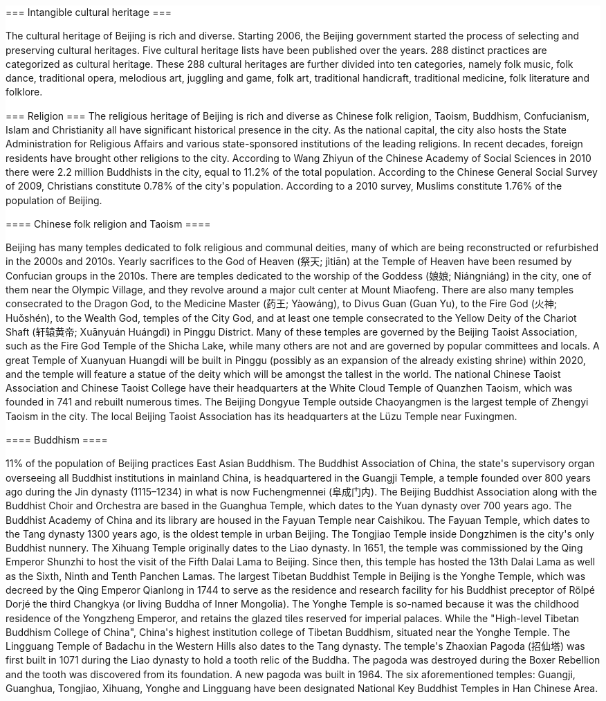 
=== Intangible cultural heritage ===

The cultural heritage of Beijing is rich and diverse. Starting 2006, the Beijing government started the process of selecting and preserving cultural heritages. Five cultural heritage lists have been published over the years. 288 distinct practices are categorized as cultural heritage. These 288 cultural heritages are further divided into ten categories, namely folk music, folk dance, traditional opera, melodious art, juggling and game, folk art, traditional handicraft, traditional medicine, folk literature and folklore.


=== Religion ===
The religious heritage of Beijing is rich and diverse as Chinese folk religion, Taoism, Buddhism, Confucianism, Islam and Christianity all have significant historical presence in the city. As the national capital, the city also hosts the State Administration for Religious Affairs and various state-sponsored institutions of the leading religions. In recent decades, foreign residents have brought other religions to the city. According to Wang Zhiyun of the Chinese Academy of Social Sciences in 2010 there were 2.2 million Buddhists in the city, equal to 11.2% of the total population. According to the Chinese General Social Survey of 2009, Christians constitute 0.78% of the city's population. According to a 2010 survey, Muslims constitute 1.76% of the population of Beijing.


==== Chinese folk religion and Taoism ====

Beijing has many temples dedicated to folk religious and communal deities, many of which are being reconstructed or refurbished in the 2000s and 2010s. Yearly sacrifices to the God of Heaven (祭天; jìtiān) at the Temple of Heaven have been resumed by Confucian groups in the 2010s.
There are temples dedicated to the worship of the Goddess (娘娘; Niángniáng) in the city, one of them near the Olympic Village, and they revolve around a major cult center at Mount Miaofeng. There are also many temples consecrated to the Dragon God, to the Medicine Master (药王; Yàowáng), to Divus Guan (Guan Yu), to the Fire God (火神; Huǒshén), to the Wealth God, temples of the City God, and at least one temple consecrated to the Yellow Deity of the Chariot Shaft (轩辕黄帝; Xuānyuán Huángdì) in Pinggu District. Many of these temples are governed by the Beijing Taoist Association, such as the Fire God Temple of the Shicha Lake, while many others are not and are governed by popular committees and locals. A great Temple of Xuanyuan Huangdi will be built in Pinggu (possibly as an expansion of the already existing shrine) within 2020, and the temple will feature a statue of the deity which will be amongst the tallest in the world.
The national Chinese Taoist Association and Chinese Taoist College have their headquarters at the White Cloud Temple of Quanzhen Taoism, which was founded in 741 and rebuilt numerous times. The Beijing Dongyue Temple outside Chaoyangmen is the largest temple of Zhengyi Taoism in the city. The local Beijing Taoist Association has its headquarters at the Lüzu Temple near Fuxingmen.


==== Buddhism ====

11% of the population of Beijing practices East Asian Buddhism. The Buddhist Association of China, the state's supervisory organ overseeing all Buddhist institutions in mainland China, is headquartered in the Guangji Temple, a temple founded over 800 years ago during the Jin dynasty (1115–1234) in what is now Fuchengmennei (阜成门内). The Beijing Buddhist Association along with the Buddhist Choir and Orchestra are based in the Guanghua Temple, which dates to the Yuan dynasty over 700 years ago. The Buddhist Academy of China and its library are housed in the Fayuan Temple near Caishikou. The Fayuan Temple, which dates to the Tang dynasty 1300 years ago, is the oldest temple in urban Beijing. The Tongjiao Temple inside Dongzhimen is the city's only Buddhist nunnery.
The Xihuang Temple originally dates to the Liao dynasty. In 1651, the temple was commissioned by the Qing Emperor Shunzhi to host the visit of the Fifth Dalai Lama to Beijing. Since then, this temple has hosted the 13th Dalai Lama as well as the Sixth, Ninth and Tenth Panchen Lamas.
The largest Tibetan Buddhist Temple in Beijing is the Yonghe Temple, which was decreed by the Qing Emperor Qianlong in 1744 to serve as the residence and research facility for his Buddhist preceptor of Rölpé Dorjé the third Changkya (or living Buddha of Inner Mongolia). The Yonghe Temple is so-named because it was the childhood residence of the Yongzheng Emperor, and retains the glazed tiles reserved for imperial palaces. While the "High-level Tibetan Buddhism College of China", China's highest institution college of Tibetan Buddhism, situated near the Yonghe Temple. The Lingguang Temple of Badachu in the Western Hills also dates to the Tang dynasty. The temple's Zhaoxian Pagoda (招仙塔) was first built in 1071 during the Liao dynasty to hold a tooth relic of the Buddha. The pagoda was destroyed during the Boxer Rebellion and the tooth was discovered from its foundation. A new pagoda was built in 1964. The six aforementioned temples: Guangji, Guanghua, Tongjiao, Xihuang, Yonghe and Lingguang have been designated National Key Buddhist Temples in Han Chinese Area.